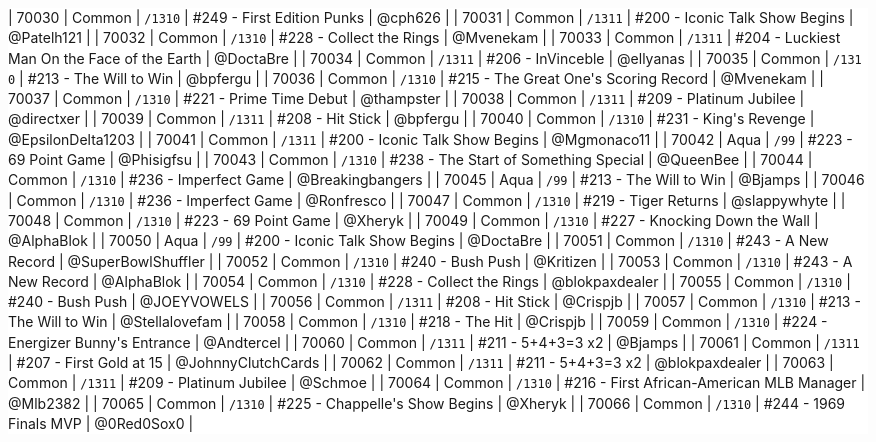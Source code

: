 | 70030 | Common | `/1310` | #249 - First Edition Punks | \@cph626 |
| 70031 | Common | `/1311` | #200 - Iconic Talk Show Begins | \@Patelh121 |
| 70032 | Common | `/1310` | #228 - Collect the Rings | \@Mvenekam |
| 70033 | Common | `/1311` | #204 - Luckiest Man On the Face of the Earth | \@DoctaBre |
| 70034 | Common | `/1311` | #206 - InVinceble | \@ellyanas |
| 70035 | Common | `/1310` | #213 - The Will to Win | \@bpfergu |
| 70036 | Common | `/1310` | #215 - The Great One&#039;s Scoring Record  | \@Mvenekam |
| 70037 | Common | `/1310` | #221 - Prime Time Debut  | \@thampster |
| 70038 | Common | `/1311` | #209 - Platinum Jubilee  | \@directxer |
| 70039 | Common | `/1311` | #208 - Hit Stick | \@bpfergu |
| 70040 | Common | `/1310` | #231 - King&#039;s Revenge | \@EpsilonDelta1203 |
| 70041 | Common | `/1311` | #200 - Iconic Talk Show Begins | \@Mgmonaco11 |
| 70042 | Aqua | `/99` | #223 - 69 Point Game | \@Phisigfsu |
| 70043 | Common | `/1310` | #238 - The Start of Something Special | \@QueenBee |
| 70044 | Common | `/1310` | #236 - Imperfect Game | \@Breakingbangers |
| 70045 | Aqua | `/99` | #213 - The Will to Win | \@Bjamps |
| 70046 | Common | `/1310` | #236 - Imperfect Game | \@Ronfresco |
| 70047 | Common | `/1310` | #219 - Tiger Returns | \@slappywhyte |
| 70048 | Common | `/1310` | #223 - 69 Point Game | \@Xheryk |
| 70049 | Common | `/1310` | #227 - Knocking Down the Wall | \@AlphaBlok |
| 70050 | Aqua | `/99` | #200 - Iconic Talk Show Begins | \@DoctaBre |
| 70051 | Common | `/1310` | #243 - A New Record | \@SuperBowlShuffler |
| 70052 | Common | `/1310` | #240 - Bush Push | \@Kritizen |
| 70053 | Common | `/1310` | #243 - A New Record | \@AlphaBlok |
| 70054 | Common | `/1310` | #228 - Collect the Rings | \@blokpaxdealer |
| 70055 | Common | `/1310` | #240 - Bush Push | \@JOEYVOWELS |
| 70056 | Common | `/1311` | #208 - Hit Stick | \@Crispjb |
| 70057 | Common | `/1310` | #213 - The Will to Win | \@Stellalovefam |
| 70058 | Common | `/1310` | #218 - The Hit | \@Crispjb |
| 70059 | Common | `/1310` | #224 - Energizer Bunny&#039;s Entrance | \@Andtercel |
| 70060 | Common | `/1311` | #211 - 5+4+3=3 x2 | \@Bjamps |
| 70061 | Common | `/1311` | #207 - First Gold at 15 | \@JohnnyClutchCards |
| 70062 | Common | `/1311` | #211 - 5+4+3=3 x2 | \@blokpaxdealer |
| 70063 | Common | `/1311` | #209 - Platinum Jubilee  | \@Schmoe |
| 70064 | Common | `/1310` | #216 - First African-American MLB Manager | \@Mlb2382 |
| 70065 | Common | `/1310` | #225 - Chappelle&#039;s Show Begins | \@Xheryk |
| 70066 | Common | `/1310` | #244 - 1969 Finals MVP | \@0Red0Sox0 |